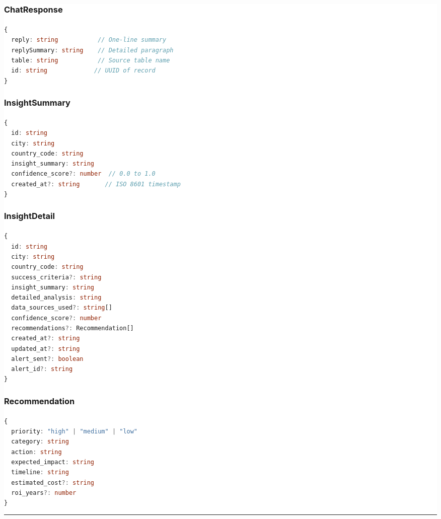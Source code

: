 ### ChatResponse

```typescript
{
  reply: string           // One-line summary
  replySummary: string    // Detailed paragraph
  table: string           // Source table name
  id: string             // UUID of record
}
```

### InsightSummary

```typescript
{
  id: string
  city: string
  country_code: string
  insight_summary: string
  confidence_score?: number  // 0.0 to 1.0
  created_at?: string       // ISO 8601 timestamp
}
```

### InsightDetail

```typescript
{
  id: string
  city: string
  country_code: string
  success_criteria?: string
  insight_summary: string
  detailed_analysis: string
  data_sources_used?: string[]
  confidence_score?: number
  recommendations?: Recommendation[]
  created_at?: string
  updated_at?: string
  alert_sent?: boolean
  alert_id?: string
}
```

### Recommendation

```typescript
{
  priority: "high" | "medium" | "low"
  category: string
  action: string
  expected_impact: string
  timeline: string
  estimated_cost?: string
  roi_years?: number
}
```

---